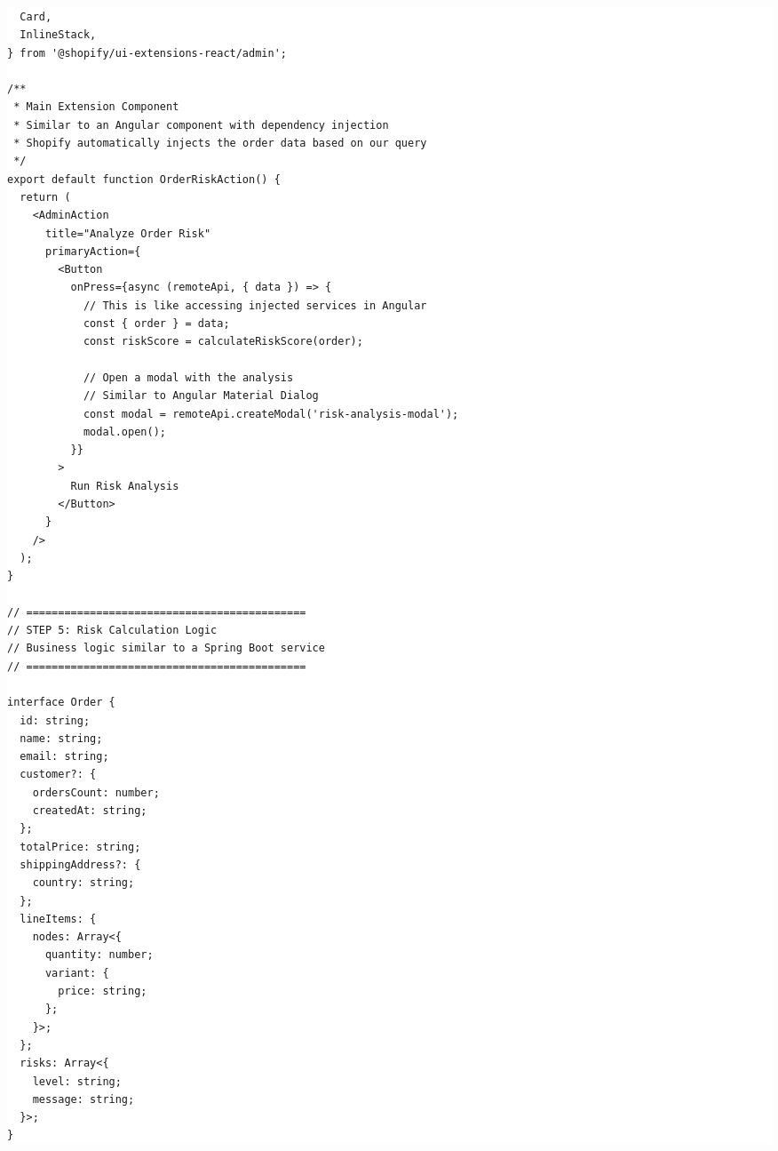 ```
  Card,
  InlineStack,
} from '@shopify/ui-extensions-react/admin';

/**
 * Main Extension Component
 * Similar to an Angular component with dependency injection
 * Shopify automatically injects the order data based on our query
 */
export default function OrderRiskAction() {
  return (
    <AdminAction
      title="Analyze Order Risk"
      primaryAction={
        <Button
          onPress={async (remoteApi, { data }) => {
            // This is like accessing injected services in Angular
            const { order } = data;
            const riskScore = calculateRiskScore(order);
            
            // Open a modal with the analysis
            // Similar to Angular Material Dialog
            const modal = remoteApi.createModal('risk-analysis-modal');
            modal.open();
          }}
        >
          Run Risk Analysis
        </Button>
      }
    />
  );
}

// ============================================
// STEP 5: Risk Calculation Logic
// Business logic similar to a Spring Boot service
// ============================================

interface Order {
  id: string;
  name: string;
  email: string;
  customer?: {
    ordersCount: number;
    createdAt: string;
  };
  totalPrice: string;
  shippingAddress?: {
    country: string;
  };
  lineItems: {
    nodes: Array<{
      quantity: number;
      variant: {
        price: string;
      };
    }>;
  };
  risks: Array<{
    level: string;
    message: string;
  }>;
}
```